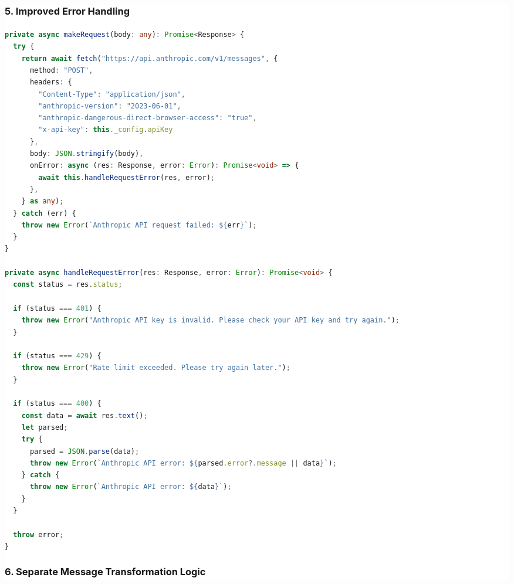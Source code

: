 ### 5. Improved Error Handling

```typescript
private async makeRequest(body: any): Promise<Response> {
  try {
    return await fetch("https://api.anthropic.com/v1/messages", {
      method: "POST",
      headers: {
        "Content-Type": "application/json",
        "anthropic-version": "2023-06-01",
        "anthropic-dangerous-direct-browser-access": "true",
        "x-api-key": this._config.apiKey
      },
      body: JSON.stringify(body),
      onError: async (res: Response, error: Error): Promise<void> => {
        await this.handleRequestError(res, error);
      },
    } as any);
  } catch (err) {
    throw new Error(`Anthropic API request failed: ${err}`);
  }
}

private async handleRequestError(res: Response, error: Error): Promise<void> {
  const status = res.status;
  
  if (status === 401) {
    throw new Error("Anthropic API key is invalid. Please check your API key and try again.");
  }
  
  if (status === 429) {
    throw new Error("Rate limit exceeded. Please try again later.");
  }
  
  if (status === 400) {
    const data = await res.text();
    let parsed;
    try {
      parsed = JSON.parse(data);
      throw new Error(`Anthropic API error: ${parsed.error?.message || data}`);
    } catch {
      throw new Error(`Anthropic API error: ${data}`);
    }
  }
  
  throw error;
}
```

### 6. Separate Message Transformation Logic
